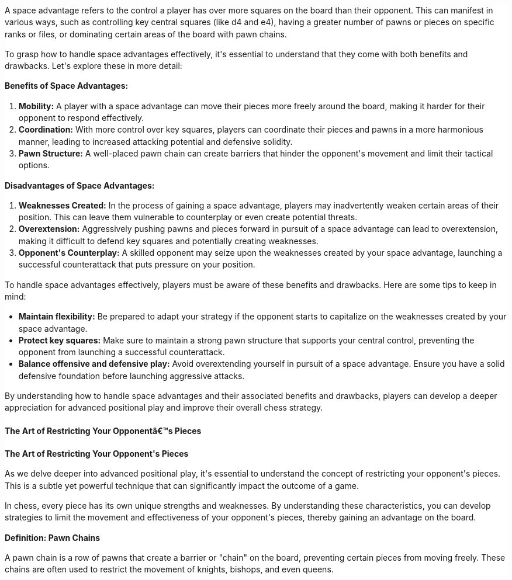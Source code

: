 A space advantage refers to the control a player has over more squares on the board than their opponent. This can manifest in various ways, such as controlling key central squares (like d4 and e4), having a greater number of pawns or pieces on specific ranks or files, or dominating certain areas of the board with pawn chains.

To grasp how to handle space advantages effectively, it's essential to understand that they come with both benefits and drawbacks. Let's explore these in more detail:

**Benefits of Space Advantages:**

1. **Mobility:** A player with a space advantage can move their pieces more freely around the board, making it harder for their opponent to respond effectively.
2. **Coordination:** With more control over key squares, players can coordinate their pieces and pawns in a more harmonious manner, leading to increased attacking potential and defensive solidity.
3. **Pawn Structure:** A well-placed pawn chain can create barriers that hinder the opponent's movement and limit their tactical options.

**Disadvantages of Space Advantages:**

1. **Weaknesses Created:** In the process of gaining a space advantage, players may inadvertently weaken certain areas of their position. This can leave them vulnerable to counterplay or even create potential threats.
2. **Overextension:** Aggressively pushing pawns and pieces forward in pursuit of a space advantage can lead to overextension, making it difficult to defend key squares and potentially creating weaknesses.
3. **Opponent's Counterplay:** A skilled opponent may seize upon the weaknesses created by your space advantage, launching a successful counterattack that puts pressure on your position.

To handle space advantages effectively, players must be aware of these benefits and drawbacks. Here are some tips to keep in mind:

* **Maintain flexibility:** Be prepared to adapt your strategy if the opponent starts to capitalize on the weaknesses created by your space advantage.
* **Protect key squares:** Make sure to maintain a strong pawn structure that supports your central control, preventing the opponent from launching a successful counterattack.
* **Balance offensive and defensive play:** Avoid overextending yourself in pursuit of a space advantage. Ensure you have a solid defensive foundation before launching aggressive attacks.

By understanding how to handle space advantages and their associated benefits and drawbacks, players can develop a deeper appreciation for advanced positional play and improve their overall chess strategy.

#### The Art of Restricting Your Opponentâ€™s Pieces
**The Art of Restricting Your Opponent's Pieces**

As we delve deeper into advanced positional play, it's essential to understand the concept of restricting your opponent's pieces. This is a subtle yet powerful technique that can significantly impact the outcome of a game.

In chess, every piece has its own unique strengths and weaknesses. By understanding these characteristics, you can develop strategies to limit the movement and effectiveness of your opponent's pieces, thereby gaining an advantage on the board.

**Definition: Pawn Chains**

A pawn chain is a row of pawns that create a barrier or "chain" on the board, preventing certain pieces from moving freely. These chains are often used to restrict the movement of knights, bishops, and even queens.
